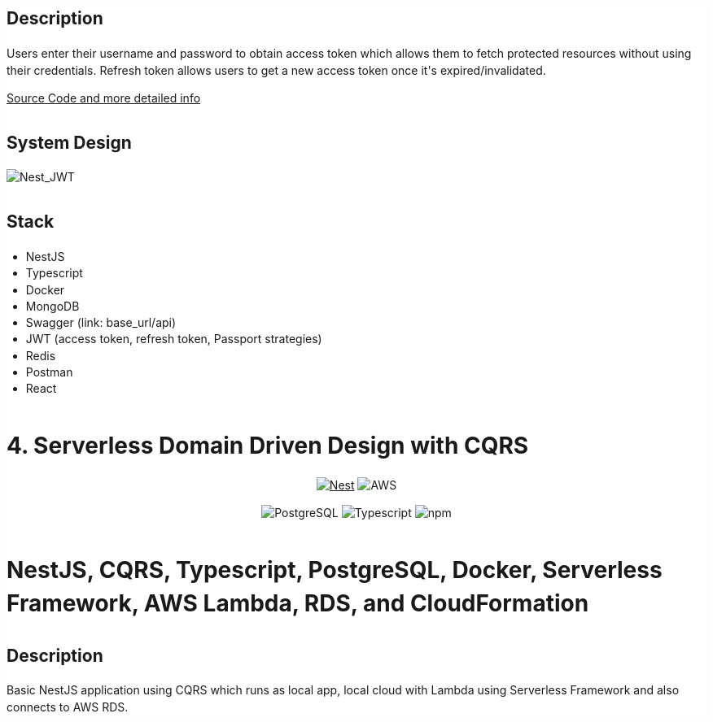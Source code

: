 [circleci-image]: https://img.shields.io/circleci/build/github/nestjs/nest/master?token=abc123def456
[circleci-url]: https://circleci.com/gh/nestjs/nest

## Description

Users enter their username and password to obtain access token which allows them to fetch protected resources without using their credentials. Refresh token allows users to get a new access token once it's expired/invalidated. 

[Source Code and more detailed info](https://github.com/afallahi/fs-jwt)

## System Design

![Nest_JWT](https://github.com/afallahi/demo_projects/assets/73287428/ff721b82-6be5-41ce-b43b-42e68808f012)

## Stack


- NestJS
- Typescript
- Docker
- MongoDB
- Swagger (link: base_url/api)
- JWT (access token, refresh token, Passport strategies)
- Redis
- Postman
- React



# 4. Serverless Domain Driven Design with CQRS

<p align="center">
  <a href="http://nestjs.com/" target="blank"><img src="https://nestjs.com/img/logo-small.svg" width="150" alt="Nest" /></a>
  <a><img src="https://user-images.githubusercontent.com/25181517/183896132-54262f2e-6d98-41e3-8888-e40ab5a17326.png" width="150" alt="AWS"</a>
</p>
<p align="center">
  <a><img src="https://user-images.githubusercontent.com/25181517/117208740-bfb78400-adf5-11eb-97bb-09072b6bedfc.png" width="60" alt="PostgreSQL" /></a>
  <a><img src="https://user-images.githubusercontent.com/25181517/183890598-19a0ac2d-e88a-4005-a8df-1ee36782fde1.png" width="60" alt="Typescript" /></a>
  <a><img src="https://user-images.githubusercontent.com/25181517/121401671-49102800-c959-11eb-9f6f-74d49a5e1774.png" width="60" alt="npm" /></a>
</p>


# NestJS, CQRS, Typescript, PostgreSQL, Docker, Serverless Framework, AWS Lambda, RDS, and CloudFormation

## Description
Basic NestJS application using CQRS which runs as local app, local cloud with Lambda using Serverless Framework and also connects to AWS RDS. 
